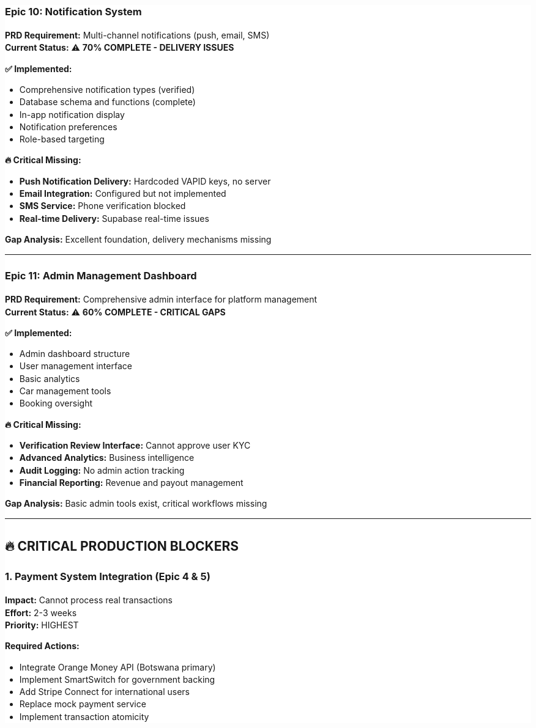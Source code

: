 
### **Epic 10: Notification System**
**PRD Requirement:** Multi-channel notifications (push, email, SMS)  
**Current Status:** ⚠️ **70% COMPLETE - DELIVERY ISSUES**

**✅ Implemented:**
- Comprehensive notification types (verified)
- Database schema and functions (complete)
- In-app notification display
- Notification preferences
- Role-based targeting

**🔥 Critical Missing:**
- **Push Notification Delivery:** Hardcoded VAPID keys, no server
- **Email Integration:** Configured but not implemented
- **SMS Service:** Phone verification blocked
- **Real-time Delivery:** Supabase real-time issues

**Gap Analysis:** Excellent foundation, delivery mechanisms missing

---

### **Epic 11: Admin Management Dashboard**
**PRD Requirement:** Comprehensive admin interface for platform management  
**Current Status:** ⚠️ **60% COMPLETE - CRITICAL GAPS**

**✅ Implemented:**
- Admin dashboard structure
- User management interface
- Basic analytics
- Car management tools
- Booking oversight

**🔥 Critical Missing:**
- **Verification Review Interface:** Cannot approve user KYC
- **Advanced Analytics:** Business intelligence
- **Audit Logging:** No admin action tracking
- **Financial Reporting:** Revenue and payout management

**Gap Analysis:** Basic admin tools exist, critical workflows missing

---

## 🔥 **CRITICAL PRODUCTION BLOCKERS**

### **1. Payment System Integration (Epic 4 & 5)**
**Impact:** Cannot process real transactions  
**Effort:** 2-3 weeks  
**Priority:** HIGHEST  

**Required Actions:**
- Integrate Orange Money API (Botswana primary)
- Implement SmartSwitch for government backing
- Add Stripe Connect for international users
- Replace mock payment service
- Implement transaction atomicity
